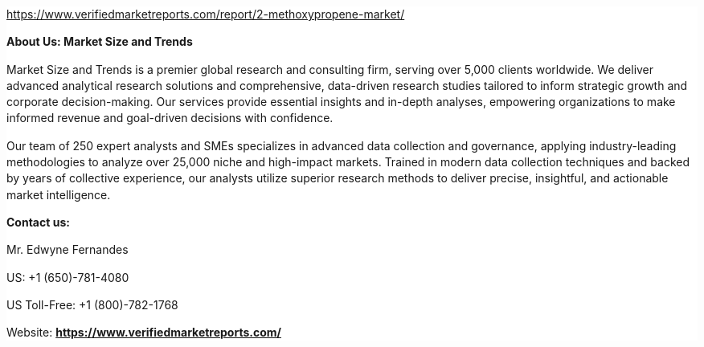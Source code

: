 <a href="https://www.verifiedmarketreports.com/report/2-methoxypropene-market/">https://www.verifiedmarketreports.com/report/2-methoxypropene-market/</a></strong></p><p><strong>About Us: Market Size and Trends</strong></p><p>Market Size and Trends is a premier global research and consulting firm, serving over 5,000 clients worldwide. We deliver advanced analytical research solutions and comprehensive, data-driven research studies tailored to inform strategic growth and corporate decision-making. Our services provide essential insights and in-depth analyses, empowering organizations to make informed revenue and goal-driven decisions with confidence.</p><p>Our team of 250 expert analysts and SMEs specializes in advanced data collection and governance, applying industry-leading methodologies to analyze over 25,000 niche and high-impact markets. Trained in modern data collection techniques and backed by years of collective experience, our analysts utilize superior research methods to deliver precise, insightful, and actionable market intelligence.</p><p><strong>Contact us:</strong></p><p>Mr. Edwyne Fernandes</p><p>US: +1 (650)-781-4080</p><p>US Toll-Free: +1 (800)-782-1768</p><p>Website: <strong><a href="https://www.verifiedmarketreports.com/">https://www.verifiedmarketreports.com/</a></strong></p>
